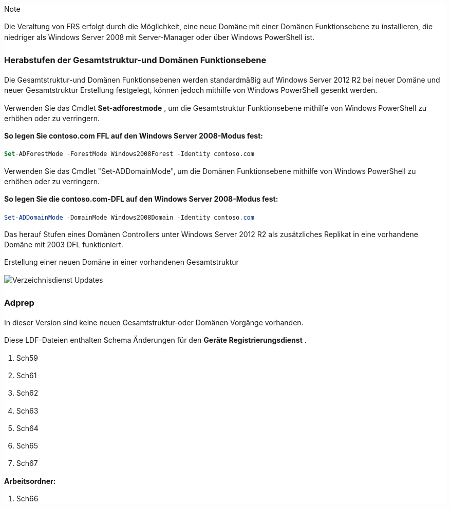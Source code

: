 > [!NOTE]
> Die Veraltung von FRS erfolgt durch die Möglichkeit, eine neue Domäne mit einer Domänen Funktionsebene zu installieren, die niedriger als Windows Server 2008 mit Server-Manager oder über Windows PowerShell ist.

### <a name="lowering-the-forest-and-domain-functional-levels"></a>Herabstufen der Gesamtstruktur-und Domänen Funktionsebene
Die Gesamtstruktur-und Domänen Funktionsebenen werden standardmäßig auf Windows Server 2012 R2 bei neuer Domäne und neuer Gesamtstruktur Erstellung festgelegt, können jedoch mithilfe von Windows PowerShell gesenkt werden.

Verwenden Sie das Cmdlet **Set-adforestmode** , um die Gesamtstruktur Funktionsebene mithilfe von Windows PowerShell zu erhöhen oder zu verringern.

**So legen Sie contoso.com FFL auf den Windows Server 2008-Modus fest:**

```sql
Set-ADForestMode -ForestMode Windows2008Forest -Identity contoso.com
```

Verwenden Sie das Cmdlet "Set-ADDomainMode", um die Domänen Funktionsebene mithilfe von Windows PowerShell zu erhöhen oder zu verringern.

**So legen Sie die contoso.com-DFL auf den Windows Server 2008-Modus fest:**

```powershell
Set-ADDomainMode -DomainMode Windows2008Domain -Identity contoso.com
```

Das herauf Stufen eines Domänen Controllers unter Windows Server 2012 R2 als zusätzliches Replikat in eine vorhandene Domäne mit 2003 DFL funktioniert.

Erstellung einer neuen Domäne in einer vorhandenen Gesamtstruktur

![Verzeichnisdienst Updates](media/Directory-Services-component-updates/GTR_ADDS_FFL.gif)

### <a name="adprep"></a>Adprep
In dieser Version sind keine neuen Gesamtstruktur-oder Domänen Vorgänge vorhanden.

Diese LDF-Dateien enthalten Schema Änderungen für den **Geräte Registrierungsdienst** .

1.  Sch59

2.  Sch61

3.  Sch62

4.  Sch63

5.  Sch64

6.  Sch65

7.  Sch67

**Arbeitsordner:**

1.  Sch66
